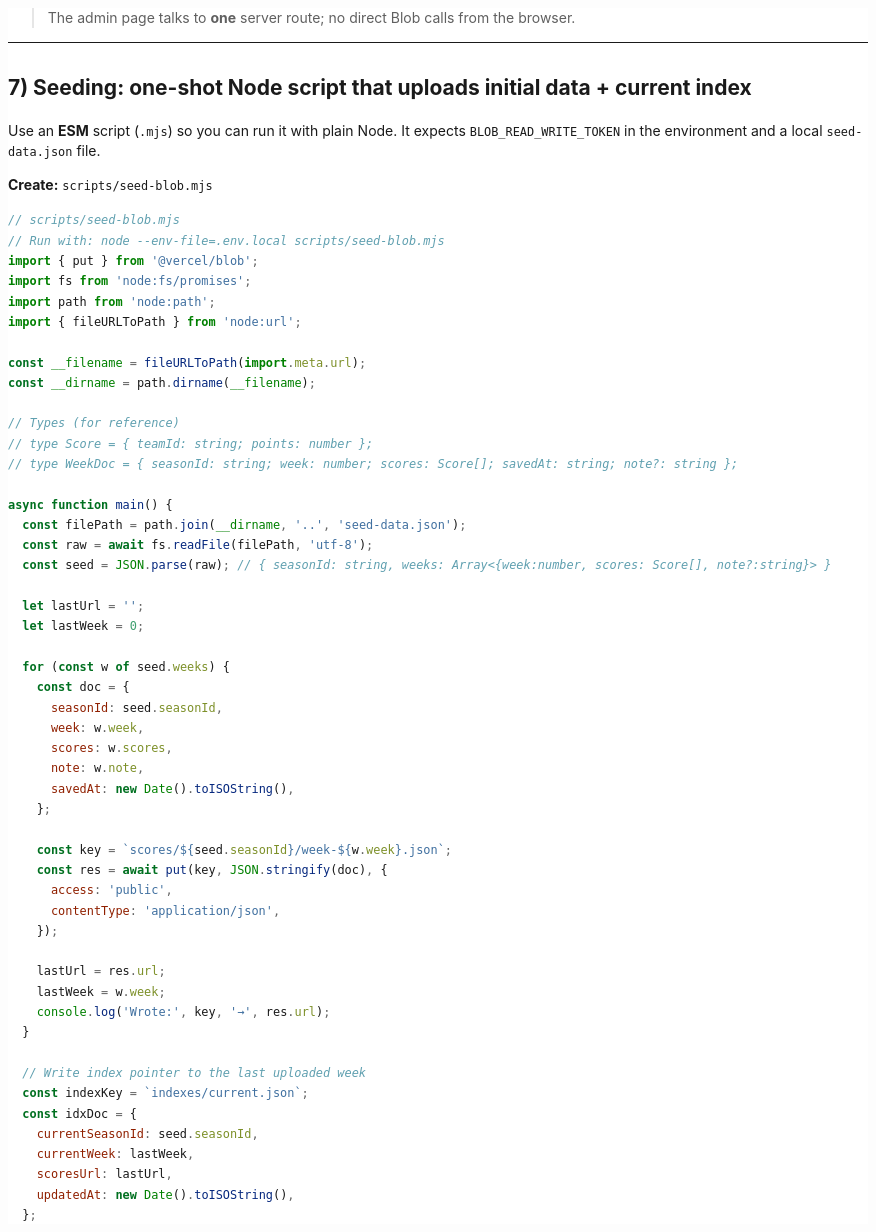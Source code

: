> The admin page talks to **one** server route; no direct Blob calls from the browser.

---

## 7) Seeding: one-shot Node script that uploads initial data + current index

Use an **ESM** script (`.mjs`) so you can run it with plain Node. It expects `BLOB_READ_WRITE_TOKEN` in the environment and a local `seed-data.json` file.

**Create:** `scripts/seed-blob.mjs`

```js
// scripts/seed-blob.mjs
// Run with: node --env-file=.env.local scripts/seed-blob.mjs
import { put } from '@vercel/blob';
import fs from 'node:fs/promises';
import path from 'node:path';
import { fileURLToPath } from 'node:url';

const __filename = fileURLToPath(import.meta.url);
const __dirname = path.dirname(__filename);

// Types (for reference)
// type Score = { teamId: string; points: number };
// type WeekDoc = { seasonId: string; week: number; scores: Score[]; savedAt: string; note?: string };

async function main() {
  const filePath = path.join(__dirname, '..', 'seed-data.json');
  const raw = await fs.readFile(filePath, 'utf-8');
  const seed = JSON.parse(raw); // { seasonId: string, weeks: Array<{week:number, scores: Score[], note?:string}> }

  let lastUrl = '';
  let lastWeek = 0;

  for (const w of seed.weeks) {
    const doc = {
      seasonId: seed.seasonId,
      week: w.week,
      scores: w.scores,
      note: w.note,
      savedAt: new Date().toISOString(),
    };

    const key = `scores/${seed.seasonId}/week-${w.week}.json`;
    const res = await put(key, JSON.stringify(doc), {
      access: 'public',
      contentType: 'application/json',
    });

    lastUrl = res.url;
    lastWeek = w.week;
    console.log('Wrote:', key, '→', res.url);
  }

  // Write index pointer to the last uploaded week
  const indexKey = `indexes/current.json`;
  const idxDoc = {
    currentSeasonId: seed.seasonId,
    currentWeek: lastWeek,
    scoresUrl: lastUrl,
    updatedAt: new Date().toISOString(),
  };
```
